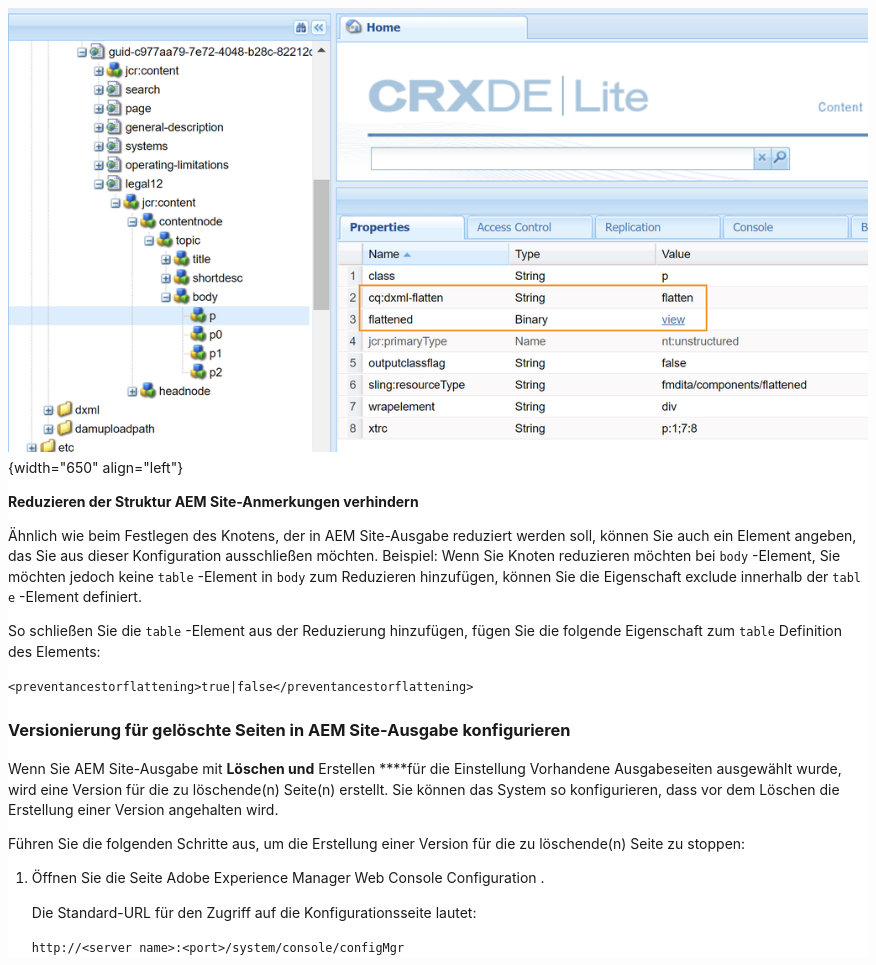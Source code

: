 ![](assets/flatten-aem-site-note-props-crxde.png){width="650" align="left"}

**Reduzieren der Struktur AEM Site-Anmerkungen verhindern**

Ähnlich wie beim Festlegen des Knotens, der in AEM Site-Ausgabe reduziert werden soll, können Sie auch ein Element angeben, das Sie aus dieser Konfiguration ausschließen möchten. Beispiel: Wenn Sie Knoten reduzieren möchten bei `body` -Element, Sie möchten jedoch keine `table` -Element in `body` zum Reduzieren hinzufügen, können Sie die Eigenschaft exclude innerhalb der `table` -Element definiert.

So schließen Sie die `table` -Element aus der Reduzierung hinzufügen, fügen Sie die folgende Eigenschaft zum `table` Definition des Elements:

`<preventancestorflattening>true|false</preventancestorflattening>`

### Versionierung für gelöschte Seiten in AEM Site-Ausgabe konfigurieren

Wenn Sie AEM Site-Ausgabe mit **Löschen und** Erstellen ****für die Einstellung Vorhandene Ausgabeseiten ausgewählt wurde, wird eine Version für die zu löschende(n) Seite(n\) erstellt. Sie können das System so konfigurieren, dass vor dem Löschen die Erstellung einer Version angehalten wird.

Führen Sie die folgenden Schritte aus, um die Erstellung einer Version für die zu löschende(n\) Seite zu stoppen:

1. Öffnen Sie die Seite Adobe Experience Manager Web Console Configuration .

   Die Standard-URL für den Zugriff auf die Konfigurationsseite lautet:

   ```http
   http://<server name>:<port>/system/console/configMgr
   ```
